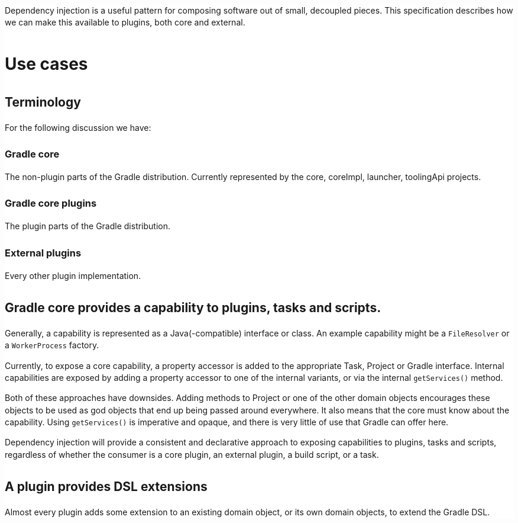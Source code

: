 
Dependency injection is a useful pattern for composing software out of small, decoupled pieces. This specification describes
how we can make this available to plugins, both core and external.

# Use cases

## Terminology

For the following discussion we have:

### Gradle core

The non-plugin parts of the Gradle distribution. Currently represented by the core, coreImpl, launcher, toolingApi projects.

### Gradle core plugins

The plugin parts of the Gradle distribution.

### External plugins

Every other plugin implementation.

## Gradle core provides a capability to plugins, tasks and scripts.

Generally, a capability is represented as a Java(-compatible) interface or class. An example capability might be a `FileResolver`
or a `WorkerProcess` factory.

Currently, to expose a core capability, a property accessor is added to the appropriate Task, Project or Gradle interface.
Internal capabilities are exposed by adding a property accessor to one of the internal variants, or via
the internal `getServices()` method.

Both of these approaches have downsides. Adding methods to Project or one of the other
domain objects encourages these objects to be used as god objects that end up being passed around everywhere. It also means that the
core must know about the capability. Using `getServices()` is imperative and opaque, and there is very little of use that Gradle can offer here.

Dependency injection will provide a consistent and declarative approach to exposing capabilities to plugins, tasks and scripts,
regardless of whether the consumer is a core plugin, an external plugin, a build script, or a task.

## A plugin provides DSL extensions

Almost every plugin adds some extension to an existing domain object, or its own domain objects, to extend the Gradle DSL.
